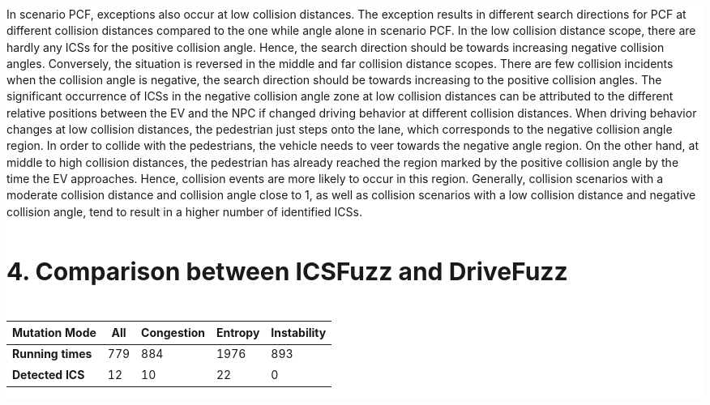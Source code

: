 In scenario PCF, exceptions also occur at low collision distances. The exception results in different search directions for PCF at different collision distances compared to the one while angle alone in scenario PCF. In the low collision distance scope, there are hardly any ICSs for the positive collision angle. Hence, the search direction should be towards increasing negative collision angles. Conversely, the situation is reversed in the middle and far collision distance scopes. There are few collision incidents when the collision angle is negative, the search direction should be towards increasing to the positive collision angles. The significant occurrence of ICSs in the negative collision angle zone at low collision distances can be attributed to the different relative positions between the EV and the NPC if changed driving behavior at different collision distances. When driving behavior changes at low collision distances, the pedestrian just steps onto the lane, which corresponds to the negative collision angle region. In order to collide with the pedestrians, the vehicle needs to veer towards the negative angle region. On the other hand, at middle to high collision distances, the pedestrian has already reached the region marked by the positive collision angle by the time the EV approaches. Hence, collision events are more likely to occur in this region. Generally, collision scenarios with a moderate collision distance and collision angle close to 1, as well as collision scenarios with a low collision distance and negative collision angle, tend to result in a higher number of identified ICSs.
</span>





<h2 style="font-size: 30px;font-weight: bold">4. Comparison between ICSFuzz and DriveFuzz</h2>


<div style="display: flex; justify-content: center;">
  <table>
    <thead>
      <tr>
        <th><strong>Mutation Mode</strong></th>
        <th><strong>All</strong></th>
        <th><strong>Congestion</strong></th>
        <th><strong>Entropy</strong></th>
        <th><strong>Instability</strong></th>
      </tr>
    </thead>
    <tbody>
      <tr>
        <td><strong>Running times</strong></td>
        <td>779</td>
        <td>884</td>
        <td>1976</td>
        <td>893</td>
      </tr>
      <tr>
        <td><strong>Detected ICS</strong></td>
        <td>12</td>
        <td>10</td>
        <td>22</td>
        <td>0</td>
      </tr>
    </tbody>
  </table>
</div>
